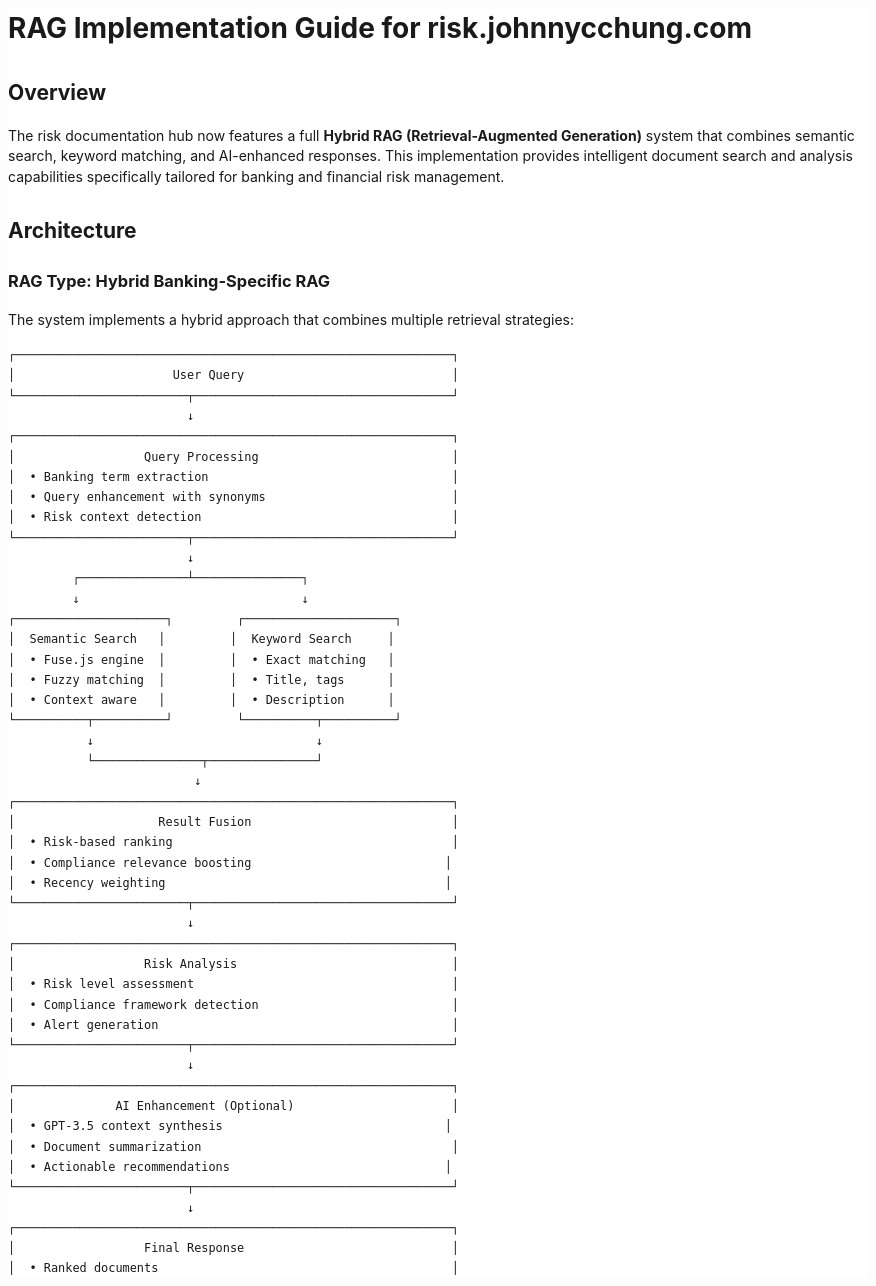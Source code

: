 # RAG Implementation Guide for risk.johnnycchung.com

## Overview

The risk documentation hub now features a full **Hybrid RAG (Retrieval-Augmented Generation)** system that combines semantic search, keyword matching, and AI-enhanced responses. This implementation provides intelligent document search and analysis capabilities specifically tailored for banking and financial risk management.

## Architecture

### RAG Type: Hybrid Banking-Specific RAG

The system implements a hybrid approach that combines multiple retrieval strategies:

```
┌─────────────────────────────────────────────────────────────┐
│                      User Query                             │
└────────────────────────┬────────────────────────────────────┘
                         ↓
┌─────────────────────────────────────────────────────────────┐
│                  Query Processing                           │
│  • Banking term extraction                                  │
│  • Query enhancement with synonyms                          │
│  • Risk context detection                                   │
└────────────────────────┬────────────────────────────────────┘
                         ↓
         ┌───────────────┴───────────────┐
         ↓                               ↓
┌─────────────────────┐         ┌─────────────────────┐
│  Semantic Search   │         │  Keyword Search     │
│  • Fuse.js engine  │         │  • Exact matching   │
│  • Fuzzy matching  │         │  • Title, tags      │
│  • Context aware   │         │  • Description      │
└──────────┬──────────┘         └──────────┬──────────┘
           ↓                               ↓
           └───────────────┬───────────────┘
                          ↓
┌─────────────────────────────────────────────────────────────┐
│                    Result Fusion                            │
│  • Risk-based ranking                                       │
│  • Compliance relevance boosting                           │
│  • Recency weighting                                       │
└────────────────────────┬────────────────────────────────────┘
                         ↓
┌─────────────────────────────────────────────────────────────┐
│                  Risk Analysis                              │
│  • Risk level assessment                                    │
│  • Compliance framework detection                           │
│  • Alert generation                                         │
└────────────────────────┬────────────────────────────────────┘
                         ↓
┌─────────────────────────────────────────────────────────────┐
│              AI Enhancement (Optional)                      │
│  • GPT-3.5 context synthesis                               │
│  • Document summarization                                   │
│  • Actionable recommendations                              │
└────────────────────────┬────────────────────────────────────┘
                         ↓
┌─────────────────────────────────────────────────────────────┐
│                  Final Response                             │
│  • Ranked documents                                         │
```
